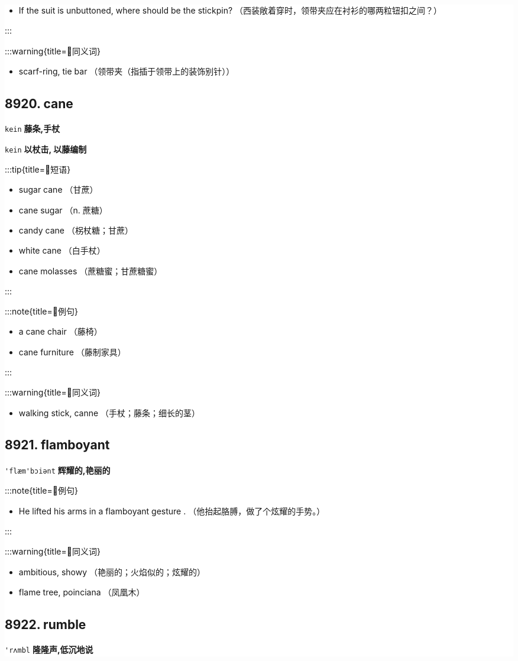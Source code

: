- If the suit is unbuttoned, where should be the stickpin? （西装敞着穿时，领带夹应在衬衫的哪两粒钮扣之间？）

:::

:::warning{title=🤔同义词}

- scarf-ring, tie bar （领带夹（指插于领带上的装饰别针））


## 8920. cane

`kein`  **藤条,手杖**

`kein`  **以杖击, 以藤编制**

:::tip{title=🤩短语}

- sugar cane （甘蔗）

- cane sugar （n. 蔗糖）

- candy cane （柺杖糖；甘蔗）

- white cane （白手杖）

- cane molasses （蔗糖蜜；甘蔗糖蜜）

:::

:::note{title=🎤例句}

- a cane chair （藤椅）

- cane furniture （藤制家具）

:::

:::warning{title=🤔同义词}

- walking stick, canne （手杖；藤条；细长的茎）


## 8921. flamboyant

`'flæm'bɔiənt`  **辉耀的,艳丽的**

:::note{title=🎤例句}

- He lifted his arms in a flamboyant gesture . （他抬起胳膊，做了个炫耀的手势。）

:::

:::warning{title=🤔同义词}

- ambitious, showy （艳丽的；火焰似的；炫耀的）

- flame tree, poinciana （凤凰木）


## 8922. rumble

`'rʌmbl`  **隆隆声,低沉地说**
